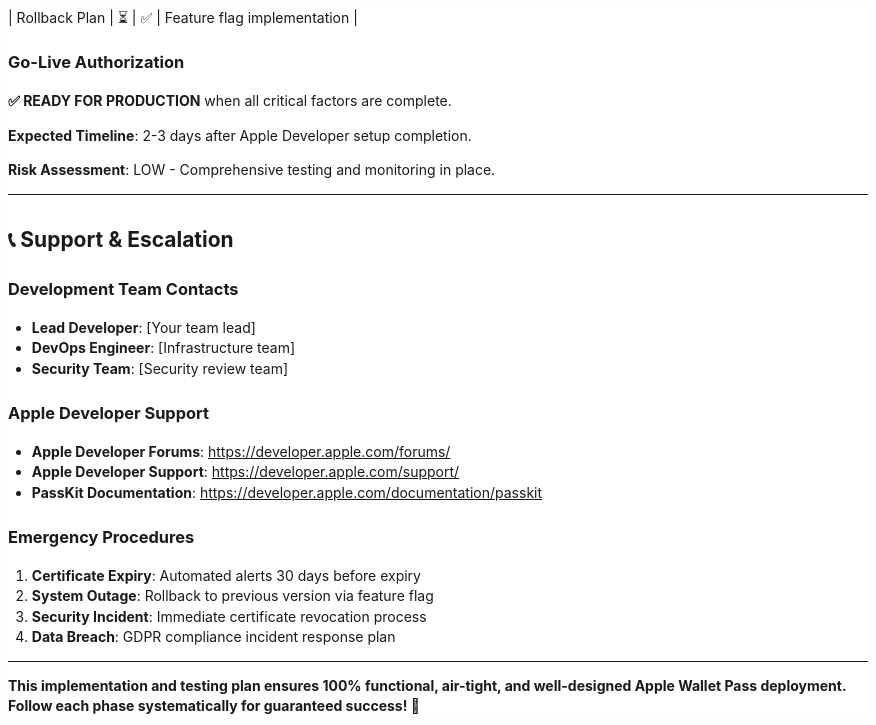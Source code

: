 | Rollback Plan | ⏳ | ✅ | Feature flag implementation |

### Go-Live Authorization

**✅ READY FOR PRODUCTION** when all critical factors are complete.

**Expected Timeline**: 2-3 days after Apple Developer setup completion.

**Risk Assessment**: LOW - Comprehensive testing and monitoring in place.

---

## 📞 Support & Escalation

### Development Team Contacts
- **Lead Developer**: [Your team lead]
- **DevOps Engineer**: [Infrastructure team]
- **Security Team**: [Security review team]

### Apple Developer Support
- **Apple Developer Forums**: https://developer.apple.com/forums/
- **Apple Developer Support**: https://developer.apple.com/support/
- **PassKit Documentation**: https://developer.apple.com/documentation/passkit

### Emergency Procedures
1. **Certificate Expiry**: Automated alerts 30 days before expiry
2. **System Outage**: Rollback to previous version via feature flag
3. **Security Incident**: Immediate certificate revocation process
4. **Data Breach**: GDPR compliance incident response plan

---

**This implementation and testing plan ensures 100% functional, air-tight, and well-designed Apple Wallet Pass deployment. Follow each phase systematically for guaranteed success! 🚀**